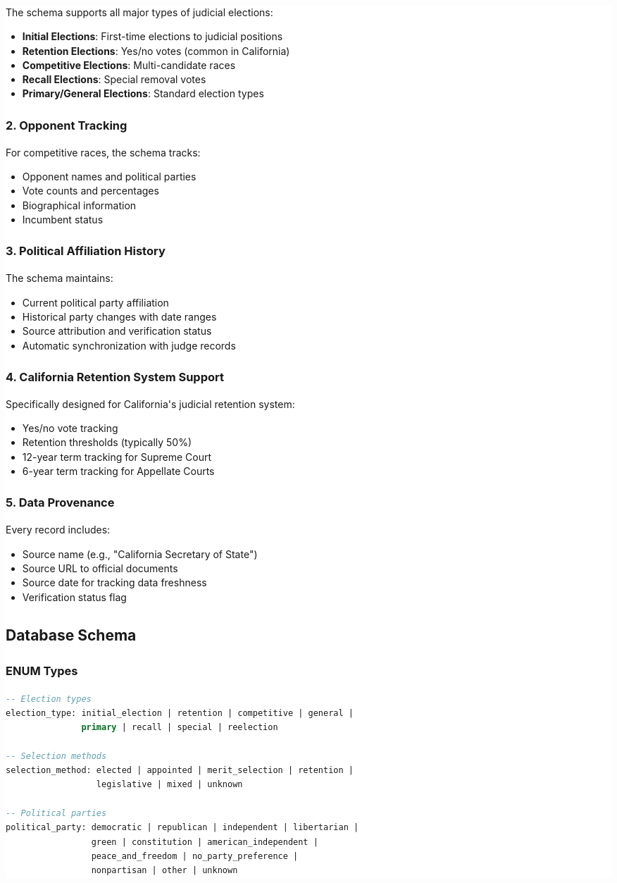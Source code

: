 The schema supports all major types of judicial elections:

- **Initial Elections**: First-time elections to judicial positions
- **Retention Elections**: Yes/no votes (common in California)
- **Competitive Elections**: Multi-candidate races
- **Recall Elections**: Special removal votes
- **Primary/General Elections**: Standard election types

### 2. Opponent Tracking

For competitive races, the schema tracks:
- Opponent names and political parties
- Vote counts and percentages
- Biographical information
- Incumbent status

### 3. Political Affiliation History

The schema maintains:
- Current political party affiliation
- Historical party changes with date ranges
- Source attribution and verification status
- Automatic synchronization with judge records

### 4. California Retention System Support

Specifically designed for California's judicial retention system:
- Yes/no vote tracking
- Retention thresholds (typically 50%)
- 12-year term tracking for Supreme Court
- 6-year term tracking for Appellate Courts

### 5. Data Provenance

Every record includes:
- Source name (e.g., "California Secretary of State")
- Source URL to official documents
- Source date for tracking data freshness
- Verification status flag

## Database Schema

### ENUM Types

```sql
-- Election types
election_type: initial_election | retention | competitive | general |
               primary | recall | special | reelection

-- Selection methods
selection_method: elected | appointed | merit_selection | retention |
                  legislative | mixed | unknown

-- Political parties
political_party: democratic | republican | independent | libertarian |
                 green | constitution | american_independent |
                 peace_and_freedom | no_party_preference |
                 nonpartisan | other | unknown
```
